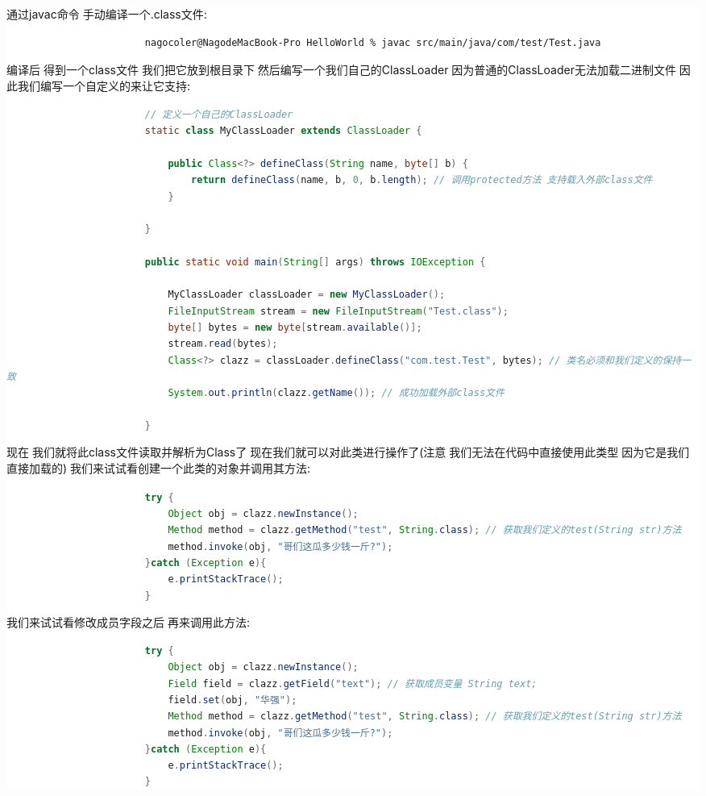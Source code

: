 通过javac命令 手动编译一个.class文件:

```
                        nagocoler@NagodeMacBook-Pro HelloWorld % javac src/main/java/com/test/Test.java
```

编译后 得到一个class文件 我们把它放到根目录下 然后编写一个我们自己的ClassLoader 因为普通的ClassLoader无法加载二进制文件 因此我们编写一个自定义的来让它支持:

```java
                        // 定义一个自己的ClassLoader
                        static class MyClassLoader extends ClassLoader {
    
                            public Class<?> defineClass(String name, byte[] b) {
                                return defineClass(name, b, 0, b.length); // 调用protected方法 支持载入外部class文件
                            }
                            
                        }
                        
                        public static void main(String[] args) throws IOException {
    
                            MyClassLoader classLoader = new MyClassLoader();
                            FileInputStream stream = new FileInputStream("Test.class");
                            byte[] bytes = new byte[stream.available()];
                            stream.read(bytes);
                            Class<?> clazz = classLoader.defineClass("com.test.Test", bytes); // 类名必须和我们定义的保持一致
                            System.out.println(clazz.getName()); // 成功加载外部class文件
                            
                        }
```

现在 我们就将此class文件读取并解析为Class了 现在我们就可以对此类进行操作了(注意 我们无法在代码中直接使用此类型 因为它是我们直接加载的) 我们来试试看创建一个此类的对象并调用其方法:

```java
                        try {
                            Object obj = clazz.newInstance();
                            Method method = clazz.getMethod("test", String.class); // 获取我们定义的test(String str)方法
                            method.invoke(obj, "哥们这瓜多少钱一斤?");
                        }catch (Exception e){
                            e.printStackTrace();
                        }
```

我们来试试看修改成员字段之后 再来调用此方法:

```java
                        try {
                            Object obj = clazz.newInstance();
                            Field field = clazz.getField("text"); // 获取成员变量 String text;
                            field.set(obj, "华强");
                            Method method = clazz.getMethod("test", String.class); // 获取我们定义的test(String str)方法
                            method.invoke(obj, "哥们这瓜多少钱一斤?");
                        }catch (Exception e){
                            e.printStackTrace();
                        }
```
